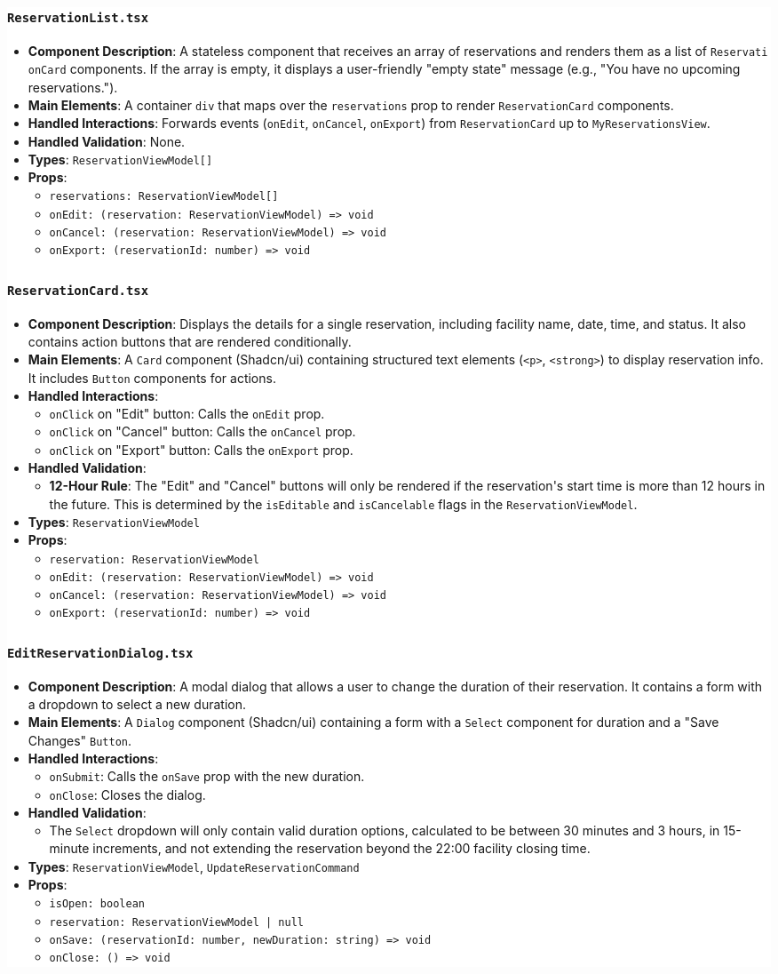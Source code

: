 ### `ReservationList.tsx`
- **Component Description**: A stateless component that receives an array of reservations and renders them as a list of `ReservationCard` components. If the array is empty, it displays a user-friendly "empty state" message (e.g., "You have no upcoming reservations.").
- **Main Elements**: A container `div` that maps over the `reservations` prop to render `ReservationCard` components.
- **Handled Interactions**: Forwards events (`onEdit`, `onCancel`, `onExport`) from `ReservationCard` up to `MyReservationsView`.
- **Handled Validation**: None.
- **Types**: `ReservationViewModel[]`
- **Props**:
    - `reservations: ReservationViewModel[]`
    - `onEdit: (reservation: ReservationViewModel) => void`
    - `onCancel: (reservation: ReservationViewModel) => void`
    - `onExport: (reservationId: number) => void`

### `ReservationCard.tsx`
- **Component Description**: Displays the details for a single reservation, including facility name, date, time, and status. It also contains action buttons that are rendered conditionally.
- **Main Elements**: A `Card` component (Shadcn/ui) containing structured text elements (`<p>`, `<strong>`) to display reservation info. It includes `Button` components for actions.
- **Handled Interactions**:
    - `onClick` on "Edit" button: Calls the `onEdit` prop.
    - `onClick` on "Cancel" button: Calls the `onCancel` prop.
    - `onClick` on "Export" button: Calls the `onExport` prop.
- **Handled Validation**:
    - **12-Hour Rule**: The "Edit" and "Cancel" buttons will only be rendered if the reservation's start time is more than 12 hours in the future. This is determined by the `isEditable` and `isCancelable` flags in the `ReservationViewModel`.
- **Types**: `ReservationViewModel`
- **Props**:
    - `reservation: ReservationViewModel`
    - `onEdit: (reservation: ReservationViewModel) => void`
    - `onCancel: (reservation: ReservationViewModel) => void`
    - `onExport: (reservationId: number) => void`

### `EditReservationDialog.tsx`
- **Component Description**: A modal dialog that allows a user to change the duration of their reservation. It contains a form with a dropdown to select a new duration.
- **Main Elements**: A `Dialog` component (Shadcn/ui) containing a form with a `Select` component for duration and a "Save Changes" `Button`.
- **Handled Interactions**:
    - `onSubmit`: Calls the `onSave` prop with the new duration.
    - `onClose`: Closes the dialog.
- **Handled Validation**:
    - The `Select` dropdown will only contain valid duration options, calculated to be between 30 minutes and 3 hours, in 15-minute increments, and not extending the reservation beyond the 22:00 facility closing time.
- **Types**: `ReservationViewModel`, `UpdateReservationCommand`
- **Props**:
    - `isOpen: boolean`
    - `reservation: ReservationViewModel | null`
    - `onSave: (reservationId: number, newDuration: string) => void`
    - `onClose: () => void`
